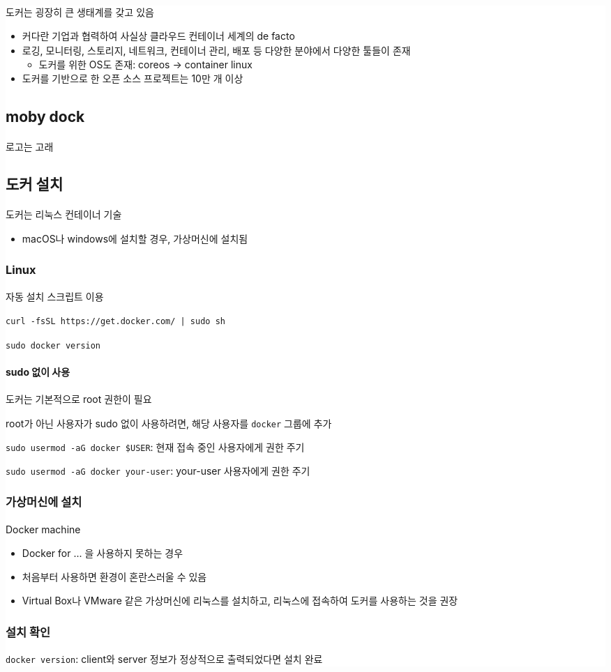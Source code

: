 도커는 굉장히 큰 생태계를 갖고 있음

- 커다란 기업과 협력하여 사실상 클라우드 컨테이너 세계의 de facto
- 로깅, 모니터링, 스토리지, 네트워크, 컨테이너 관리, 배포 등 다양한 분야에서 다양한 툴들이 존재
  - 도커를 위한 OS도 존재: coreos -> container linux
- 도커를 기반으로 한 오픈 소스 프로젝트는 10만 개 이상



## moby dock

로고는 고래



## 도커 설치

도커는 리눅스 컨테이너 기술

- macOS나 windows에 설치할 경우, 가상머신에 설치됨



### Linux

자동 설치 스크립트 이용

`curl -fsSL https://get.docker.com/ | sudo sh`

`sudo docker version`



#### sudo 없이 사용

도커는 기본적으로 root 권한이 필요

root가 아닌 사용자가 sudo 없이 사용하려면, 해당 사용자를 `docker` 그룹에 추가

`sudo usermod -aG docker $USER`: 현재 접속 중인 사용자에게 권한 주기

`sudo usermod -aG docker your-user`: your-user 사용자에게 권한 주기



### 가상머신에 설치

Docker machine

- Docker for ... 을 사용하지 못하는 경우

- 처음부터 사용하면 환경이 혼란스러울 수 있음

- Virtual Box나 VMware 같은 가상머신에 리눅스를 설치하고, 리눅스에 접속하여 도커를 사용하는 것을 권장



### 설치 확인

`docker version`: client와 server 정보가 정상적으로 출력되었다면 설치 완료


